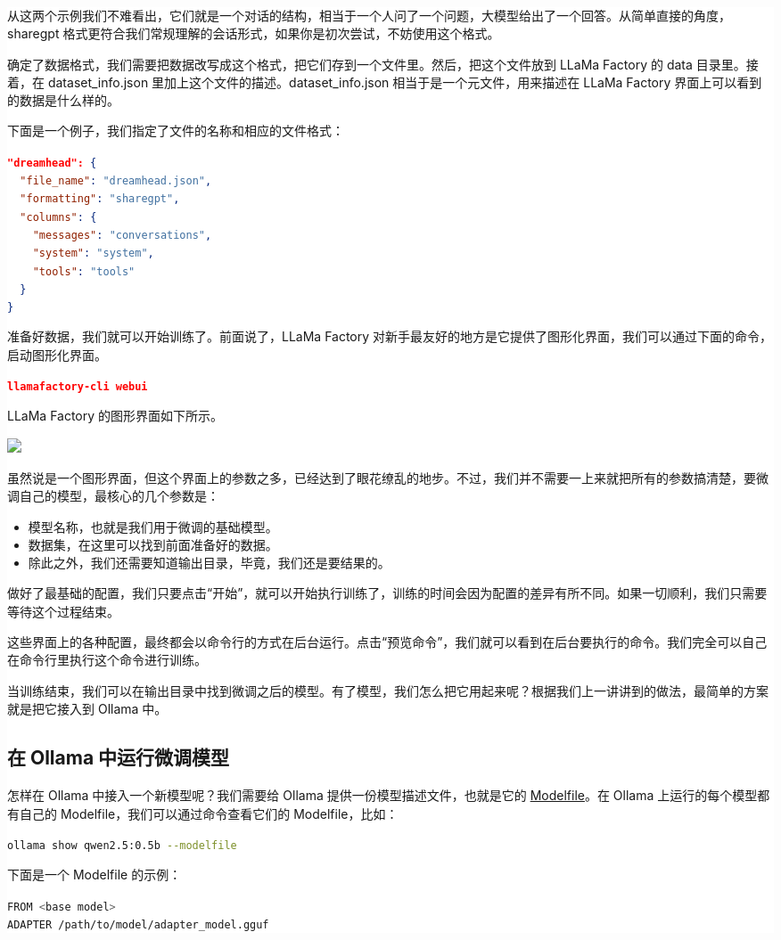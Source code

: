 从这两个示例我们不难看出，它们就是一个对话的结构，相当于一个人问了一个问题，大模型给出了一个回答。从简单直接的角度，sharegpt 格式更符合我们常规理解的会话形式，如果你是初次尝试，不妨使用这个格式。

确定了数据格式，我们需要把数据改写成这个格式，把它们存到一个文件里。然后，把这个文件放到 LLaMa Factory 的 data 目录里。接着，在 dataset\_info.json 里加上这个文件的描述。dataset\_info.json 相当于是一个元文件，用来描述在 LLaMa Factory 界面上可以看到的数据是什么样的。

下面是一个例子，我们指定了文件的名称和相应的文件格式：

```json
"dreamhead": {
  "file_name": "dreamhead.json",
  "formatting": "sharegpt",
  "columns": {
    "messages": "conversations",
    "system": "system",
    "tools": "tools"
  }
}

```

准备好数据，我们就可以开始训练了。前面说了，LLaMa Factory 对新手最友好的地方是它提供了图形化界面，我们可以通过下面的命令，启动图形化界面。

```json
llamafactory-cli webui

```

LLaMa Factory 的图形界面如下所示。

![](https://static001.geekbang.org/resource/image/50/16/505183eda762f8e772931d9d9e03d516.jpg?wh=3717x4383)

虽然说是一个图形界面，但这个界面上的参数之多，已经达到了眼花缭乱的地步。不过，我们并不需要一上来就把所有的参数搞清楚，要微调自己的模型，最核心的几个参数是：

- 模型名称，也就是我们用于微调的基础模型。
- 数据集，在这里可以找到前面准备好的数据。
- 除此之外，我们还需要知道输出目录，毕竟，我们还是要结果的。

做好了最基础的配置，我们只要点击“开始”，就可以开始执行训练了，训练的时间会因为配置的差异有所不同。如果一切顺利，我们只需要等待这个过程结束。

这些界面上的各种配置，最终都会以命令行的方式在后台运行。点击“预览命令”，我们就可以看到在后台要执行的命令。我们完全可以自己在命令行里执行这个命令进行训练。

当训练结束，我们可以在输出目录中找到微调之后的模型。有了模型，我们怎么把它用起来呢？根据我们上一讲讲到的做法，最简单的方案就是把它接入到 Ollama 中。

## 在 Ollama 中运行微调模型

怎样在 Ollama 中接入一个新模型呢？我们需要给 Ollama 提供一份模型描述文件，也就是它的 [Modelfile](https://github.com/ollama/ollama/blob/main/docs/modelfile.md)。在 Ollama 上运行的每个模型都有自己的 Modelfile，我们可以通过命令查看它们的 Modelfile，比如：

```bash
ollama show qwen2.5:0.5b --modelfile

```

下面是一个 Modelfile 的示例：

```bash
FROM <base model>
ADAPTER /path/to/model/adapter_model.gguf

```
